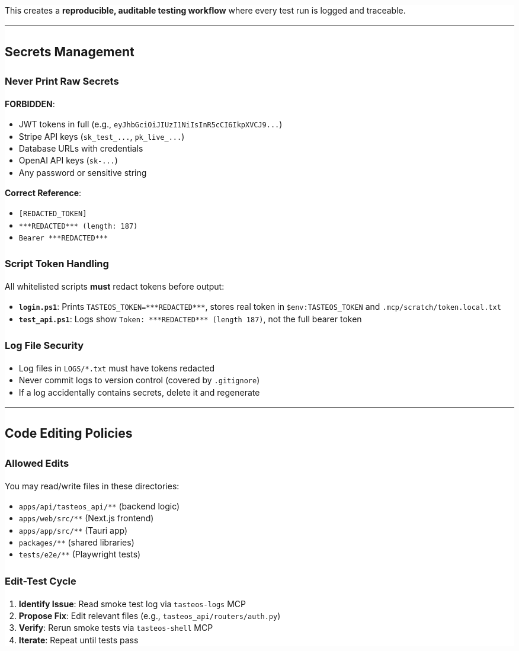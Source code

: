 This creates a **reproducible, auditable testing workflow** where every test run is logged and traceable.

---

## Secrets Management

### Never Print Raw Secrets

**FORBIDDEN**:
- JWT tokens in full (e.g., `eyJhbGciOiJIUzI1NiIsInR5cCI6IkpXVCJ9...`)
- Stripe API keys (`sk_test_...`, `pk_live_...`)
- Database URLs with credentials
- OpenAI API keys (`sk-...`)
- Any password or sensitive string

**Correct Reference**:
- `[REDACTED_TOKEN]`
- `***REDACTED*** (length: 187)`
- `Bearer ***REDACTED***`

### Script Token Handling

All whitelisted scripts **must** redact tokens before output:

- **`login.ps1`**: Prints `TASTEOS_TOKEN=***REDACTED***`, stores real token in `$env:TASTEOS_TOKEN` and `.mcp/scratch/token.local.txt`
- **`test_api.ps1`**: Logs show `Token: ***REDACTED*** (length 187)`, not the full bearer token

### Log File Security

- Log files in `LOGS/*.txt` must have tokens redacted
- Never commit logs to version control (covered by `.gitignore`)
- If a log accidentally contains secrets, delete it and regenerate

---

## Code Editing Policies

### Allowed Edits

You may read/write files in these directories:
- `apps/api/tasteos_api/**` (backend logic)
- `apps/web/src/**` (Next.js frontend)
- `apps/app/src/**` (Tauri app)
- `packages/**` (shared libraries)
- `tests/e2e/**` (Playwright tests)

### Edit-Test Cycle

1. **Identify Issue**: Read smoke test log via `tasteos-logs` MCP
2. **Propose Fix**: Edit relevant files (e.g., `tasteos_api/routers/auth.py`)
3. **Verify**: Rerun smoke tests via `tasteos-shell` MCP
4. **Iterate**: Repeat until tests pass
